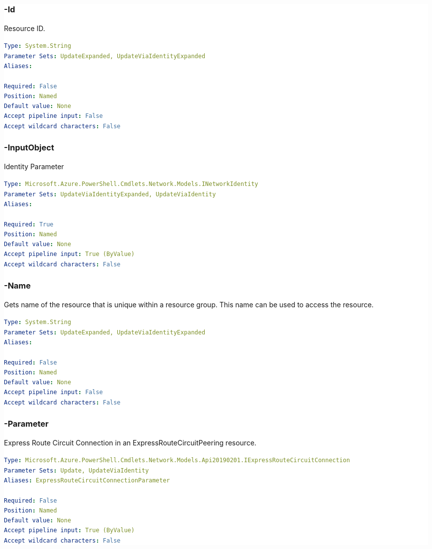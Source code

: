 ### -Id
Resource ID.

```yaml
Type: System.String
Parameter Sets: UpdateExpanded, UpdateViaIdentityExpanded
Aliases:

Required: False
Position: Named
Default value: None
Accept pipeline input: False
Accept wildcard characters: False
```

### -InputObject
Identity Parameter

```yaml
Type: Microsoft.Azure.PowerShell.Cmdlets.Network.Models.INetworkIdentity
Parameter Sets: UpdateViaIdentityExpanded, UpdateViaIdentity
Aliases:

Required: True
Position: Named
Default value: None
Accept pipeline input: True (ByValue)
Accept wildcard characters: False
```

### -Name
Gets name of the resource that is unique within a resource group.
This name can be used to access the resource.

```yaml
Type: System.String
Parameter Sets: UpdateExpanded, UpdateViaIdentityExpanded
Aliases:

Required: False
Position: Named
Default value: None
Accept pipeline input: False
Accept wildcard characters: False
```

### -Parameter
Express Route Circuit Connection in an ExpressRouteCircuitPeering resource.

```yaml
Type: Microsoft.Azure.PowerShell.Cmdlets.Network.Models.Api20190201.IExpressRouteCircuitConnection
Parameter Sets: Update, UpdateViaIdentity
Aliases: ExpressRouteCircuitConnectionParameter

Required: False
Position: Named
Default value: None
Accept pipeline input: True (ByValue)
Accept wildcard characters: False
```
